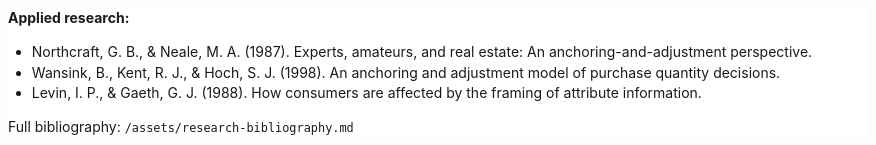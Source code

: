 **Applied research:**
- Northcraft, G. B., & Neale, M. A. (1987). Experts, amateurs, and real estate: An anchoring-and-adjustment perspective.
- Wansink, B., Kent, R. J., & Hoch, S. J. (1998). An anchoring and adjustment model of purchase quantity decisions.
- Levin, I. P., & Gaeth, G. J. (1988). How consumers are affected by the framing of attribute information.

Full bibliography: `/assets/research-bibliography.md`
